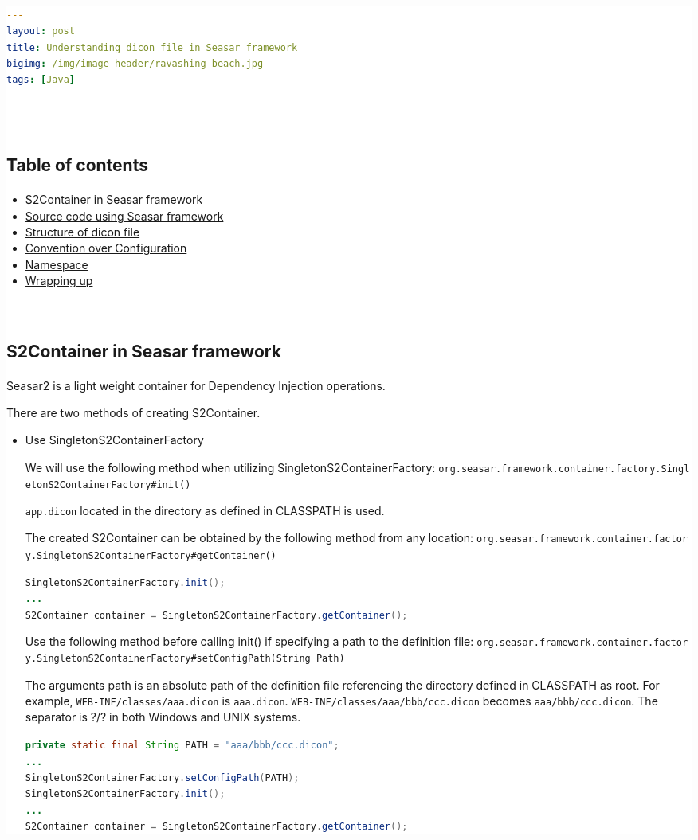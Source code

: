 ```yaml
---
layout: post
title: Understanding dicon file in Seasar framework
bigimg: /img/image-header/ravashing-beach.jpg
tags: [Java]
---
```





<br>

## Table of contents
- [S2Container in Seasar framework](#s2container-in-seasar-framework)
- [Source code using Seasar framework](#source-code-using-seasar-framework)
- [Structure of dicon file](#structure-of-dicon-file)
- [Convention over Configuration](#convention-over-configuration)
- [Namespace](#namespace)
- [Wrapping up](#wrapping-up)



<br>

## S2Container in Seasar framework
Seasar2 is a light weight container for Dependency Injection operations.

There are two methods of creating S2Container.
- Use SingletonS2ContainerFactory

    We will use the following method when utilizing SingletonS2ContainerFactory: ```org.seasar.framework.container.factory.SingletonS2ContainerFactory#init()```

    ```app.dicon``` located in the directory as defined in CLASSPATH is used.

    The created S2Container can be obtained by the following method from any location: ```org.seasar.framework.container.factory.SingletonS2ContainerFactory#getContainer()```

    ```java
    SingletonS2ContainerFactory.init();
    ...
    S2Container container = SingletonS2ContainerFactory.getContainer();
    ```

    Use the following method before calling init() if specifying a path to the definition file: ```org.seasar.framework.container.factory.SingletonS2ContainerFactory#setConfigPath(String Path)```

    The arguments path is an absolute path of the definition file referencing the directory defined in CLASSPATH as root. For example, ```WEB-INF/classes/aaa.dicon``` is ```aaa.dicon```. ```WEB-INF/classes/aaa/bbb/ccc.dicon``` becomes ```aaa/bbb/ccc.dicon```. The separator is ?/? in both Windows and UNIX systems.

    ```java
    private static final String PATH = "aaa/bbb/ccc.dicon";
    ...
    SingletonS2ContainerFactory.setConfigPath(PATH);
    SingletonS2ContainerFactory.init();
    ...
    S2Container container = SingletonS2ContainerFactory.getContainer();
    ```
